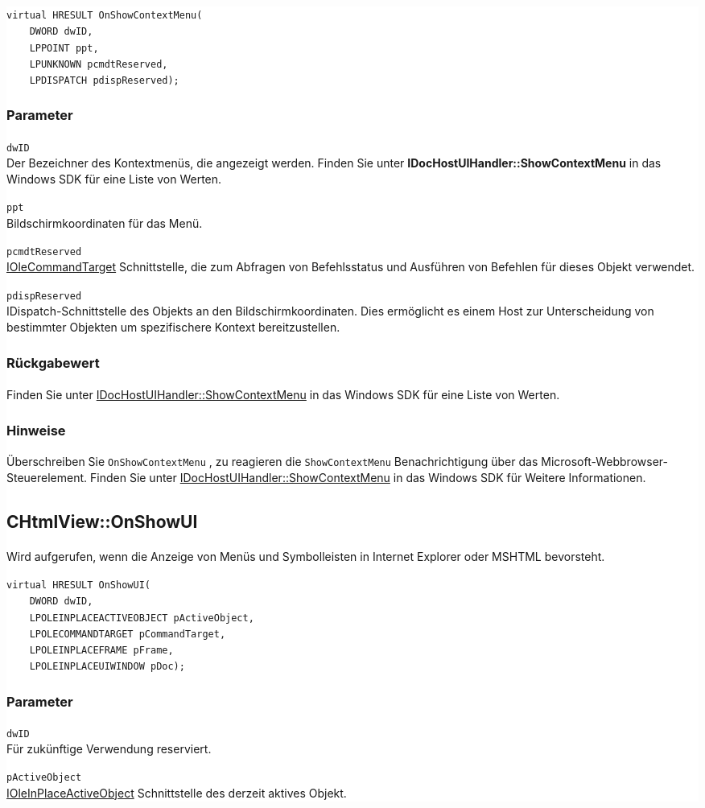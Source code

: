 ```  
virtual HRESULT OnShowContextMenu(
    DWORD dwID,  
    LPPOINT ppt,  
    LPUNKNOWN pcmdtReserved,  
    LPDISPATCH pdispReserved);
```  
  
### <a name="parameters"></a>Parameter  
 `dwID`  
 Der Bezeichner des Kontextmenüs, die angezeigt werden. Finden Sie unter **IDocHostUIHandler::ShowContextMenu** in das Windows SDK für eine Liste von Werten.  
  
 `ppt`  
 Bildschirmkoordinaten für das Menü.  
  
 `pcmdtReserved`  
 [IOleCommandTarget](http://msdn.microsoft.com/library/windows/desktop/ms683797) Schnittstelle, die zum Abfragen von Befehlsstatus und Ausführen von Befehlen für dieses Objekt verwendet.  
  
 `pdispReserved`  
 IDispatch-Schnittstelle des Objekts an den Bildschirmkoordinaten. Dies ermöglicht es einem Host zur Unterscheidung von bestimmter Objekten um spezifischere Kontext bereitzustellen.  
  
### <a name="return-value"></a>Rückgabewert  
 Finden Sie unter [IDocHostUIHandler::ShowContextMenu](https://msdn.microsoft.com/library/aa753264.aspx) in das Windows SDK für eine Liste von Werten.  
  
### <a name="remarks"></a>Hinweise  
 Überschreiben Sie `OnShowContextMenu` , zu reagieren die `ShowContextMenu` Benachrichtigung über das Microsoft-Webbrowser-Steuerelement. Finden Sie unter [IDocHostUIHandler::ShowContextMenu](https://msdn.microsoft.com/library/aa753264.aspx) in das Windows SDK für Weitere Informationen.  
  
##  <a name="onshowui"></a>  CHtmlView::OnShowUI  
 Wird aufgerufen, wenn die Anzeige von Menüs und Symbolleisten in Internet Explorer oder MSHTML bevorsteht.  
  
```  
virtual HRESULT OnShowUI(
    DWORD dwID,  
    LPOLEINPLACEACTIVEOBJECT pActiveObject,  
    LPOLECOMMANDTARGET pCommandTarget,  
    LPOLEINPLACEFRAME pFrame,  
    LPOLEINPLACEUIWINDOW pDoc);
```  
  
### <a name="parameters"></a>Parameter  
 `dwID`  
 Für zukünftige Verwendung reserviert.  
  
 `pActiveObject`  
 [IOleInPlaceActiveObject](http://msdn.microsoft.com/library/windows/desktop/ms691299) Schnittstelle des derzeit aktives Objekt.  
  